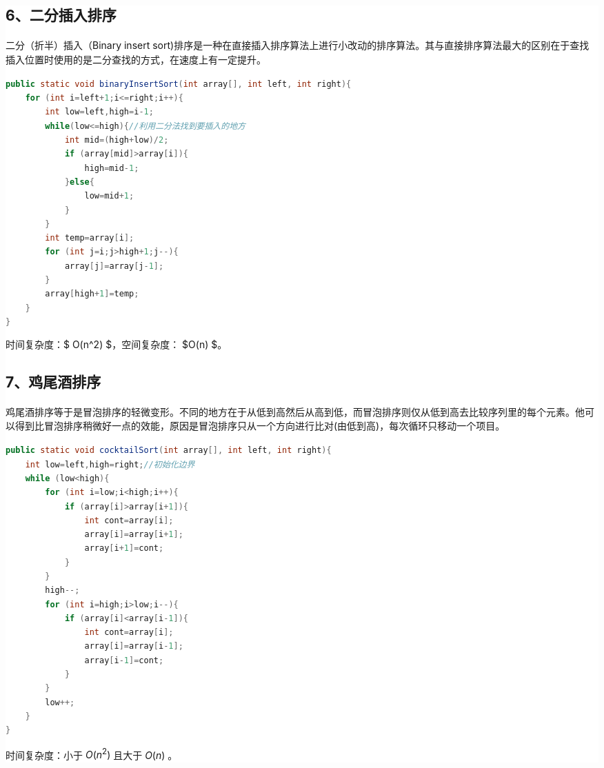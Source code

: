 ## 6、二分插入排序

二分（折半）插入（Binary insert sort)排序是一种在直接插入排序算法上进行小改动的排序算法。其与直接排序算法最大的区别在于查找插入位置时使用的是二分查找的方式，在速度上有一定提升。

```java
public static void binaryInsertSort(int array[], int left, int right){
    for (int i=left+1;i<=right;i++){
        int low=left,high=i-1;
        while(low<=high){//利用二分法找到要插入的地方
            int mid=(high+low)/2;
            if (array[mid]>array[i]){
                high=mid-1;
            }else{
                low=mid+1;
            }
        }
        int temp=array[i];
        for (int j=i;j>high+1;j--){
            array[j]=array[j-1];
        }
        array[high+1]=temp;
    }
}
```

时间复杂度：$ O(n^2) $，空间复杂度： $O(n) $。

## 7、鸡尾酒排序

鸡尾酒排序等于是冒泡排序的轻微变形。不同的地方在于从低到高然后从高到低，而冒泡排序则仅从低到高去比较序列里的每个元素。他可以得到比冒泡排序稍微好一点的效能，原因是冒泡排序只从一个方向进行比对(由低到高)，每次循环只移动一个项目。

```java
public static void cocktailSort(int array[], int left, int right){
    int low=left,high=right;//初始化边界
    while (low<high){
        for (int i=low;i<high;i++){
            if (array[i]>array[i+1]){
                int cont=array[i];
                array[i]=array[i+1];
                array[i+1]=cont;
            }
        }
        high--;
        for (int i=high;i>low;i--){
            if (array[i]<array[i-1]){
                int cont=array[i];
                array[i]=array[i-1];
                array[i-1]=cont;
            }
        }
        low++;
    }
}
```

时间复杂度：小于 $O(n^2)$ 且大于 $O(n)$ 。
